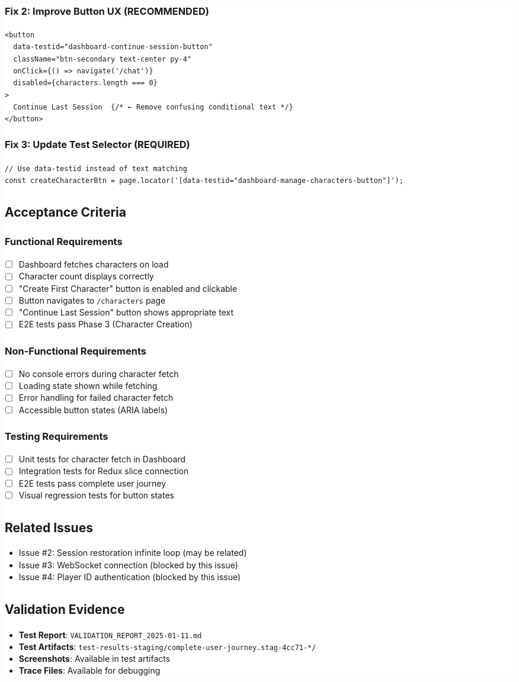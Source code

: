 ### Fix 2: Improve Button UX (RECOMMENDED)
```tsx
<button
  data-testid="dashboard-continue-session-button"
  className="btn-secondary text-center py-4"
  onClick={() => navigate('/chat')}
  disabled={characters.length === 0}
>
  Continue Last Session  {/* ← Remove confusing conditional text */}
</button>
```

### Fix 3: Update Test Selector (REQUIRED)
```tsx
// Use data-testid instead of text matching
const createCharacterBtn = page.locator('[data-testid="dashboard-manage-characters-button"]');
```

## Acceptance Criteria

### Functional Requirements
- [ ] Dashboard fetches characters on load
- [ ] Character count displays correctly
- [ ] "Create First Character" button is enabled and clickable
- [ ] Button navigates to `/characters` page
- [ ] "Continue Last Session" button shows appropriate text
- [ ] E2E tests pass Phase 3 (Character Creation)

### Non-Functional Requirements
- [ ] No console errors during character fetch
- [ ] Loading state shown while fetching
- [ ] Error handling for failed character fetch
- [ ] Accessible button states (ARIA labels)

### Testing Requirements
- [ ] Unit tests for character fetch in Dashboard
- [ ] Integration tests for Redux slice connection
- [ ] E2E tests pass complete user journey
- [ ] Visual regression tests for button states

## Related Issues
- Issue #2: Session restoration infinite loop (may be related)
- Issue #3: WebSocket connection (blocked by this issue)
- Issue #4: Player ID authentication (blocked by this issue)

## Validation Evidence
- **Test Report**: `VALIDATION_REPORT_2025-01-11.md`
- **Test Artifacts**: `test-results-staging/complete-user-journey.stag-4cc71-*/`
- **Screenshots**: Available in test artifacts
- **Trace Files**: Available for debugging
